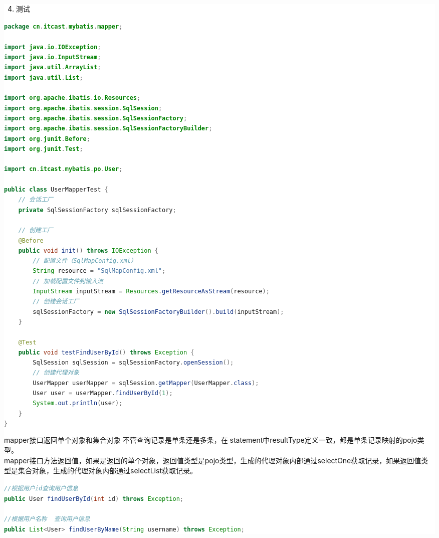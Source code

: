4. 测试
```java
package cn.itcast.mybatis.mapper;

import java.io.IOException;
import java.io.InputStream;
import java.util.ArrayList;
import java.util.List;

import org.apache.ibatis.io.Resources;
import org.apache.ibatis.session.SqlSession;
import org.apache.ibatis.session.SqlSessionFactory;
import org.apache.ibatis.session.SqlSessionFactoryBuilder;
import org.junit.Before;
import org.junit.Test;

import cn.itcast.mybatis.po.User;

public class UserMapperTest {
	// 会话工厂
	private SqlSessionFactory sqlSessionFactory;

	// 创建工厂
	@Before
	public void init() throws IOException {
		// 配置文件（SqlMapConfig.xml）
		String resource = "SqlMapConfig.xml";
		// 加载配置文件到输入流
		InputStream inputStream = Resources.getResourceAsStream(resource);
		// 创建会话工厂
		sqlSessionFactory = new SqlSessionFactoryBuilder().build(inputStream);
	}

	@Test
	public void testFindUserById() throws Exception {
		SqlSession sqlSession = sqlSessionFactory.openSession();
		// 创建代理对象
		UserMapper userMapper = sqlSession.getMapper(UserMapper.class);
		User user = userMapper.findUserById(1);
		System.out.println(user);
	}
}
```

mapper接口返回单个对象和集合对象
不管查询记录是单条还是多条，在 statement中resultType定义一致，都是单条记录映射的pojo类型。  
mapper接口方法返回值，如果是返回的单个对象，返回值类型是pojo类型，生成的代理对象内部通过selectOne获取记录，如果返回值类型是集合对象，生成的代理对象内部通过selectList获取记录。  
```java
//根据用户id查询用户信息
public User findUserById(int id) throws Exception;

//根据用户名称  查询用户信息
public List<User> findUserByName(String username) throws Exception;
```
